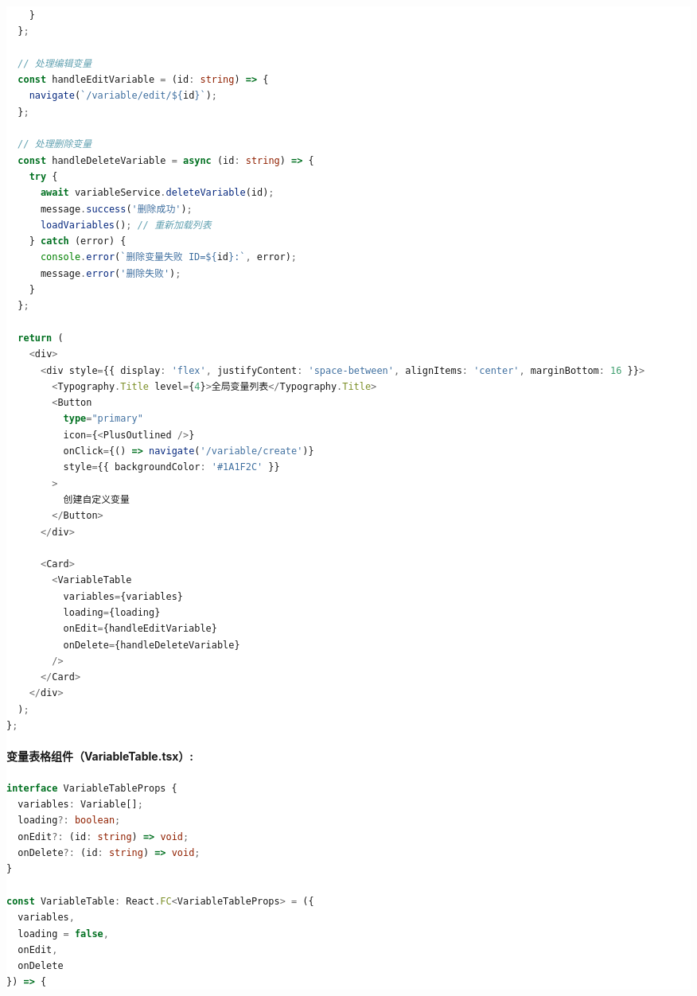 ```typescript
    }
  };
  
  // 处理编辑变量
  const handleEditVariable = (id: string) => {
    navigate(`/variable/edit/${id}`);
  };
  
  // 处理删除变量
  const handleDeleteVariable = async (id: string) => {
    try {
      await variableService.deleteVariable(id);
      message.success('删除成功');
      loadVariables(); // 重新加载列表
    } catch (error) {
      console.error(`删除变量失败 ID=${id}:`, error);
      message.error('删除失败');
    }
  };

  return (
    <div>
      <div style={{ display: 'flex', justifyContent: 'space-between', alignItems: 'center', marginBottom: 16 }}>
        <Typography.Title level={4}>全局变量列表</Typography.Title>
        <Button
          type="primary"
          icon={<PlusOutlined />}
          onClick={() => navigate('/variable/create')}
          style={{ backgroundColor: '#1A1F2C' }}
        >
          创建自定义变量
        </Button>
      </div>
      
      <Card>
        <VariableTable
          variables={variables}
          loading={loading}
          onEdit={handleEditVariable}
          onDelete={handleDeleteVariable}
        />
      </Card>
    </div>
  );
};
```

#### 变量表格组件（VariableTable.tsx）:
```typescript
interface VariableTableProps {
  variables: Variable[];
  loading?: boolean;
  onEdit?: (id: string) => void;
  onDelete?: (id: string) => void;
}

const VariableTable: React.FC<VariableTableProps> = ({
  variables,
  loading = false,
  onEdit,
  onDelete
}) => {
```